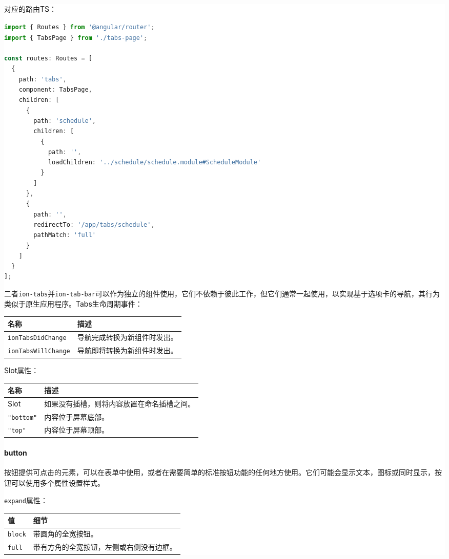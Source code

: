 对应的路由TS：

```typescript
import { Routes } from '@angular/router';
import { TabsPage } from './tabs-page';

const routes: Routes = [
  {
    path: 'tabs',
    component: TabsPage,
    children: [
      {
        path: 'schedule',
        children: [
          {
            path: '',
            loadChildren: '../schedule/schedule.module#ScheduleModule'
          }
        ]
      },
      {
        path: '',
        redirectTo: '/app/tabs/schedule',
        pathMatch: 'full'
      }
    ]
  }
];
```

二者`ion-tabs`并`ion-tab-bar`可以作为独立的组件使用，它们不依赖于彼此工作，但它们通常一起使用，以实现基于选项卡的导航，其行为类似于原生应用程序。Tabs生命周期事件：

| 名称                | 描述                         |
| :------------------ | :--------------------------- |
| `ionTabsDidChange`  | 导航完成转换为新组件时发出。 |
| `ionTabsWillChange` | 导航即将转换为新组件时发出。 |

Slot属性：

| 名称       | 描述                                       |
| :--------- | :----------------------------------------- |
| Slot       | 如果没有插槽，则将内容放置在命名插槽之间。 |
| `"bottom"` | 内容位于屏幕底部。                         |
| `"top"`    | 内容位于屏幕顶部。                         |

#### button

按钮提供可点击的元素，可以在表单中使用，或者在需要简单的标准按钮功能的任何地方使用。它们可能会显示文本，图标或同时显示，按钮可以使用多个属性设置样式。

`expand`属性：

| 值      | 细节                                     |
| :------ | :--------------------------------------- |
| `block` | 带圆角的全宽按钮。                       |
| `full`  | 带有方角的全宽按钮，左侧或右侧没有边框。 |
